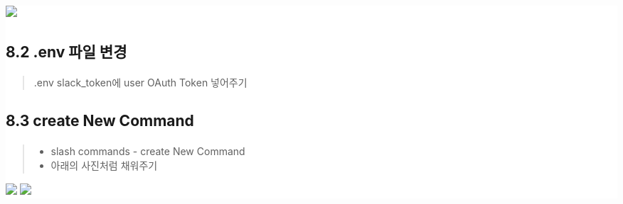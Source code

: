 ![](https://drive.google.com/uc?id=1YFHZVA6of3ng_Y9tVDnSis7aFKM-YUaM)

## 8.2 .env 파일 변경
> .env slack_token에 user OAuth Token 넣어주기

## 8.3 create New Command
> - slash commands - create New Command
> - 아래의 사진처럼 채워주기

![](https://drive.google.com/uc?id=1fMoRU-_o0FaPmTKzVDXS6utlX6u7kUgY)
![](https://drive.google.com/uc?id=1klop2R3cgRRgORuf6qhBXIpUOTrukHhw)

